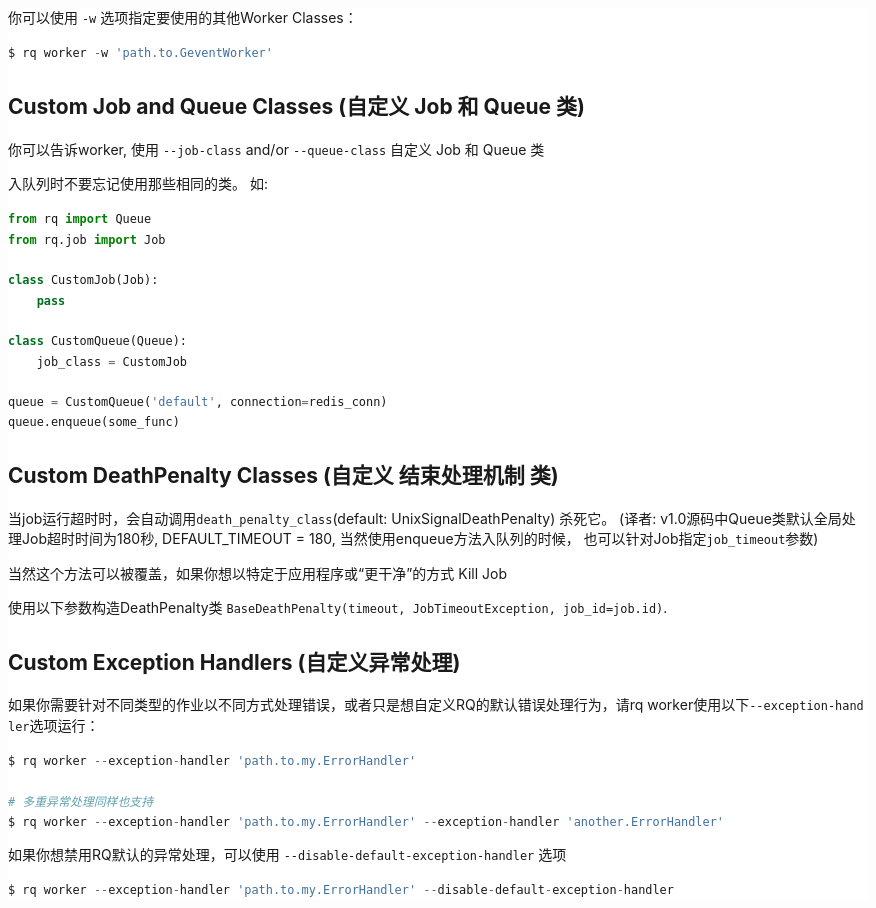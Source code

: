 你可以使用 `-w` 选项指定要使用的其他Worker Classes：
```python
$ rq worker -w 'path.to.GeventWorker'
```

## Custom Job and Queue Classes (自定义 Job 和 Queue 类)
你可以告诉worker, 使用  `--job-class` and/or `--queue-class` 自定义 Job 和 Queue 类

入队列时不要忘记使用那些相同的类。
如:
```python
from rq import Queue
from rq.job import Job

class CustomJob(Job):
    pass

class CustomQueue(Queue):
    job_class = CustomJob

queue = CustomQueue('default', connection=redis_conn)
queue.enqueue(some_func)
```

## Custom DeathPenalty Classes (自定义 结束处理机制 类) 
当job运行超时时，会自动调用`death_penalty_class`(default: UnixSignalDeathPenalty) 杀死它。
(译者: v1.0源码中Queue类默认全局处理Job超时时间为180秒, DEFAULT_TIMEOUT = 180, 当然使用enqueue方法入队列的时候，
也可以针对Job指定`job_timeout`参数)

当然这个方法可以被覆盖，如果你想以特定于应用程序或“更干净”的方式 Kill Job

使用以下参数构造DeathPenalty类 `BaseDeathPenalty(timeout, JobTimeoutException, job_id=job.id)`.

## Custom Exception Handlers (自定义异常处理)
如果你需要针对不同类型的作业以不同方式处理错误，或者只是想自定义RQ的默认错误处理行为，请rq worker使用以下`--exception-handler`选项运行：
```python
$ rq worker --exception-handler 'path.to.my.ErrorHandler'

# 多重异常处理同样也支持
$ rq worker --exception-handler 'path.to.my.ErrorHandler' --exception-handler 'another.ErrorHandler'

```
如果你想禁用RQ默认的异常处理，可以使用 `--disable-default-exception-handler` 选项

```python
$ rq worker --exception-handler 'path.to.my.ErrorHandler' --disable-default-exception-handler

```
